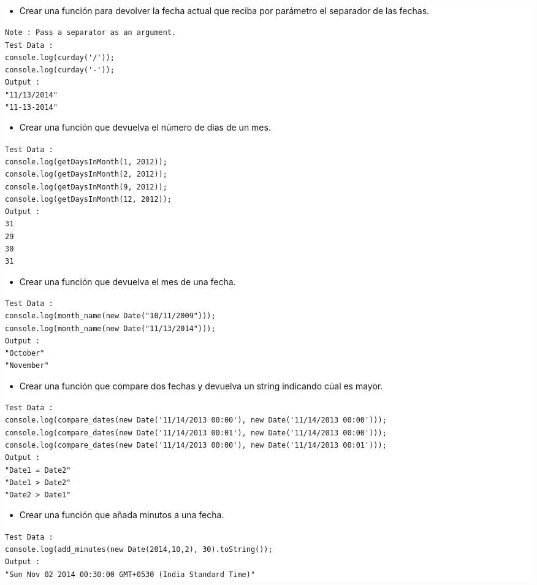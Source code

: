 * Crear una función para devolver la fecha actual que reciba por parámetro el separador de las fechas.
```
Note : Pass a separator as an argument.
Test Data :
console.log(curday('/'));
console.log(curday('-'));
Output :
"11/13/2014"
"11-13-2014"
```

* Crear una función que devuelva el número de dias de un mes.
```
Test Data :
console.log(getDaysInMonth(1, 2012));
console.log(getDaysInMonth(2, 2012));
console.log(getDaysInMonth(9, 2012));
console.log(getDaysInMonth(12, 2012));
Output :
31
29
30
31
```

* Crear una función que devuelva el mes de una fecha.
```
Test Data :
console.log(month_name(new Date("10/11/2009")));
console.log(month_name(new Date("11/13/2014")));
Output :
"October"
"November"
```

* Crear una función que compare dos fechas y devuelva un string indicando cúal es mayor.
```
Test Data :
console.log(compare_dates(new Date('11/14/2013 00:00'), new Date('11/14/2013 00:00')));
console.log(compare_dates(new Date('11/14/2013 00:01'), new Date('11/14/2013 00:00')));
console.log(compare_dates(new Date('11/14/2013 00:00'), new Date('11/14/2013 00:01')));
Output :
"Date1 = Date2"
"Date1 > Date2"
"Date2 > Date1"
```

* Crear una función que añada minutos a una fecha.
```
Test Data :
console.log(add_minutes(new Date(2014,10,2), 30).toString());
Output :
"Sun Nov 02 2014 00:30:00 GMT+0530 (India Standard Time)"
```

